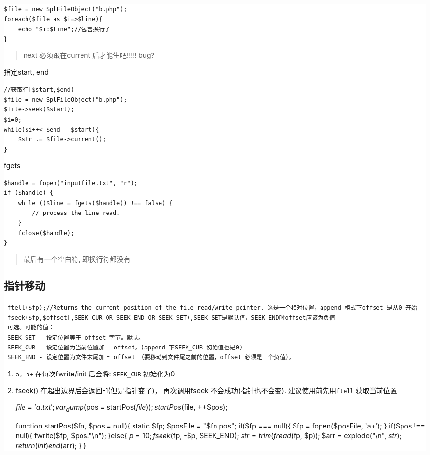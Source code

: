 	$file = new SplFileObject("b.php");
	foreach($file as $i=>$line){
		echo "$i:$line";//包含换行了
	}

> next 必须跟在current 后才能生吧!!!!! bug?

指定start, end

	//获取行[$start,$end)
	$file = new SplFileObject("b.php");
	$file->seek($start);
	$i=0;
	while($i++< $end - $start){
		$str .= $file->current();
	}

fgets

	$handle = fopen("inputfile.txt", "r");
	if ($handle) {
		while (($line = fgets($handle)) !== false) {
			// process the line read.
		}
		fclose($handle);
	}

> 最后有一个空白符, 即换行符都没有

## 指针移动

     ftell($fp);//Returns the current position of the file read/write pointer. 这是一个相对位置，append 模式下offset 是从0 开始
     fseek($fp,$offset[,SEEK_CUR OR SEEK_END OR SEEK_SET),SEEK_SET是默认值，SEEK_END时offset应该为负值
     可选。可能的值：
     SEEK_SET - 设定位置等于 offset 字节。默认。
     SEEK_CUR - 设定位置为当前位置加上 offset。(append 下SEEK_CUR 初始值也是0)
     SEEK_END - 设定位置为文件末尾加上 offset （要移动到文件尾之前的位置，offset 必须是一个负值）。

1. `a, a+` 在每次fwrite/init 后会将: `SEEK_CUR` 初始化为0
2. fseek() 在超出边界后会返回-1(但是指针变了)， 再次调用fseek 不会成功(指针也不会变). 建议使用前先用`ftell` 获取当前位置

	$file = 'a.txt';
	var_dump($pos = startPos($file));
	startPos($file, ++$pos);

	function startPos($fn, $pos = null){
		static $fp;
		$posFile = "$fn.pos";
		if($fp === null){
			$fp = fopen($posFile, 'a+');
		}
		if($pos !== null){
			fwrite($fp, $pos."\n");
		}else{
			$p = 10;
			fseek($fp, -$p, SEEK_END);
			$str = trim(fread($fp, $p));
			$arr = explode("\n", $str);
			return (int)end($arr);
		}
	}
